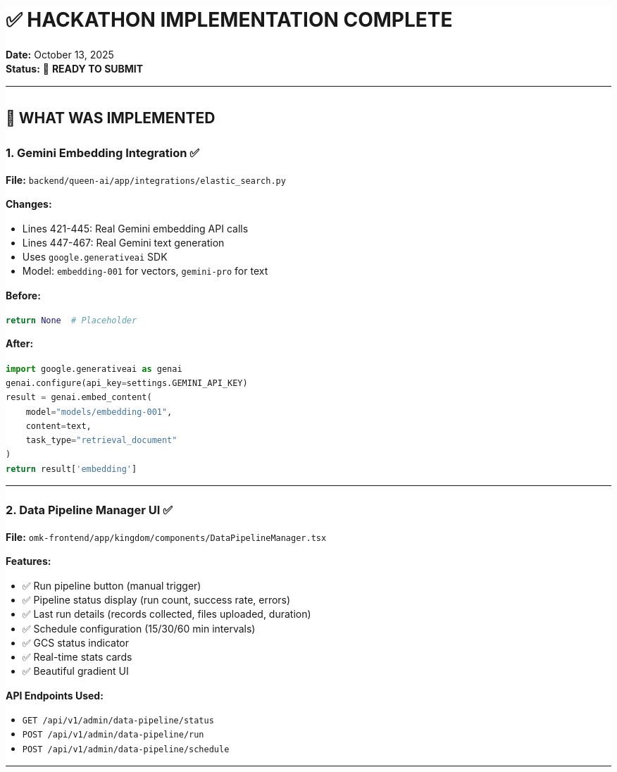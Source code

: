 # ✅ HACKATHON IMPLEMENTATION COMPLETE

**Date:** October 13, 2025  
**Status:** 🎉 **READY TO SUBMIT**

---

## 🎯 WHAT WAS IMPLEMENTED

### **1. Gemini Embedding Integration** ✅

**File:** `backend/queen-ai/app/integrations/elastic_search.py`

**Changes:**
- Lines 421-445: Real Gemini embedding API calls
- Lines 447-467: Real Gemini text generation
- Uses `google.generativeai` SDK
- Model: `embedding-001` for vectors, `gemini-pro` for text

**Before:**
```python
return None  # Placeholder
```

**After:**
```python
import google.generativeai as genai
genai.configure(api_key=settings.GEMINI_API_KEY)
result = genai.embed_content(
    model="models/embedding-001",
    content=text,
    task_type="retrieval_document"
)
return result['embedding']
```

---

### **2. Data Pipeline Manager UI** ✅

**File:** `omk-frontend/app/kingdom/components/DataPipelineManager.tsx`

**Features:**
- ✅ Run pipeline button (manual trigger)
- ✅ Pipeline status display (run count, success rate, errors)
- ✅ Last run details (records collected, files uploaded, duration)
- ✅ Schedule configuration (15/30/60 min intervals)
- ✅ GCS status indicator
- ✅ Real-time stats cards
- ✅ Beautiful gradient UI

**API Endpoints Used:**
- `GET /api/v1/admin/data-pipeline/status`
- `POST /api/v1/admin/data-pipeline/run`
- `POST /api/v1/admin/data-pipeline/schedule`

---